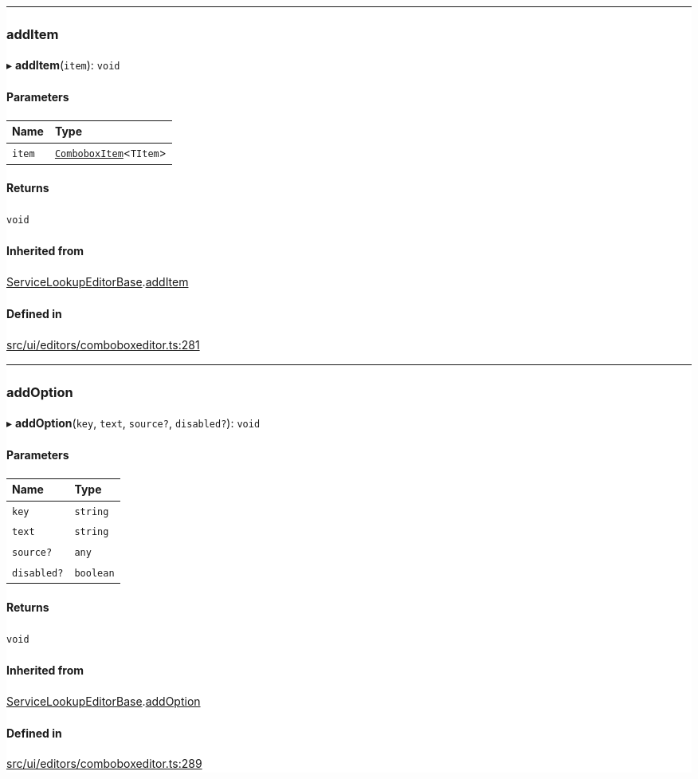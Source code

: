 ___

### addItem

▸ **addItem**(`item`): `void`

#### Parameters

| Name | Type |
| :------ | :------ |
| `item` | [`ComboboxItem`](../interfaces/ComboboxItem.md)\<`TItem`\> |

#### Returns

`void`

#### Inherited from

[ServiceLookupEditorBase](ServiceLookupEditorBase.md).[addItem](ServiceLookupEditorBase.md#additem)

#### Defined in

[src/ui/editors/comboboxeditor.ts:281](https://github.com/serenity-is/serenity/blob/master/packages/corelib/src/ui/editors/comboboxeditor.ts#L281)

___

### addOption

▸ **addOption**(`key`, `text`, `source?`, `disabled?`): `void`

#### Parameters

| Name | Type |
| :------ | :------ |
| `key` | `string` |
| `text` | `string` |
| `source?` | `any` |
| `disabled?` | `boolean` |

#### Returns

`void`

#### Inherited from

[ServiceLookupEditorBase](ServiceLookupEditorBase.md).[addOption](ServiceLookupEditorBase.md#addoption)

#### Defined in

[src/ui/editors/comboboxeditor.ts:289](https://github.com/serenity-is/serenity/blob/master/packages/corelib/src/ui/editors/comboboxeditor.ts#L289)
